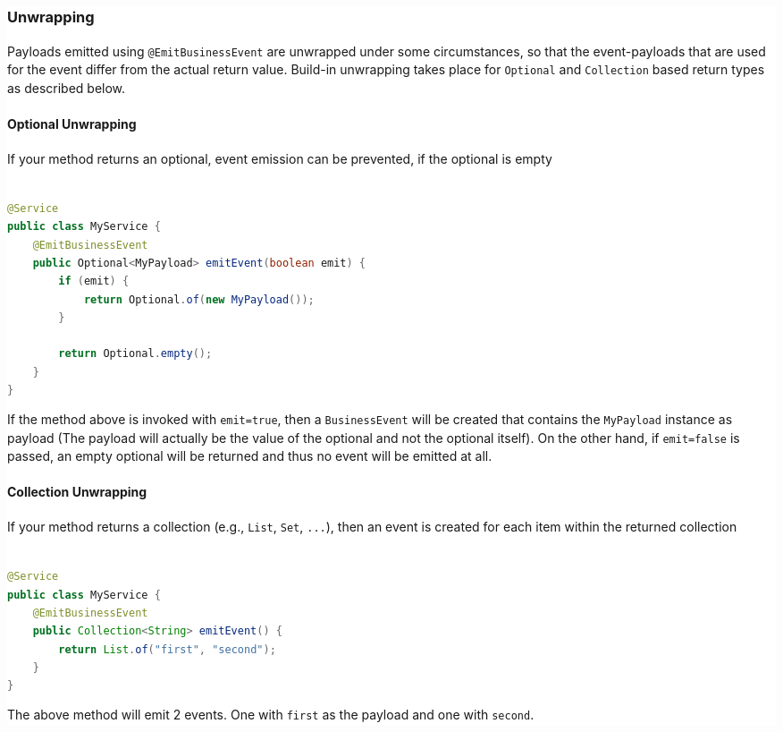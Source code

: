 ### Unwrapping

Payloads emitted using `@EmitBusinessEvent` are unwrapped under some circumstances, so that the event-payloads that are
used for the event differ from the actual return value. Build-in unwrapping takes place for `Optional` and `Collection`
based return types as described below.

#### Optional Unwrapping

If your method returns an optional, event emission can be prevented, if the optional is empty

```java

@Service
public class MyService {
    @EmitBusinessEvent
    public Optional<MyPayload> emitEvent(boolean emit) {
        if (emit) {
            return Optional.of(new MyPayload());
        }

        return Optional.empty();
    }
}
```

If the method above is invoked with `emit=true`, then a `BusinessEvent` will be created that contains the `MyPayload`
instance
as payload (The payload will actually be the value of the optional and not the optional itself). On the other hand,
if `emit=false` is passed, an empty optional will be returned and thus no event will be emitted at all.

#### Collection Unwrapping

If your method returns a collection (e.g., `List`, `Set`, `...`), then an event is created for each item within the
returned
collection

```java

@Service
public class MyService {
    @EmitBusinessEvent
    public Collection<String> emitEvent() {
        return List.of("first", "second");
    }
}
```

The above method will emit 2 events. One with `first` as the payload and one with `second`.
